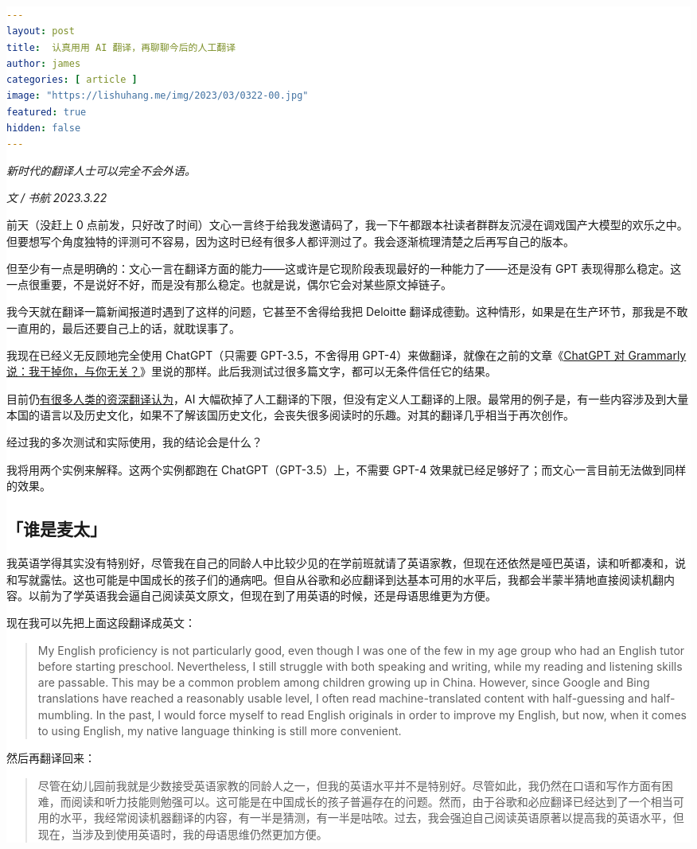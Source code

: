 ```yaml
---
layout: post
title:  认真用用 AI 翻译，再聊聊今后的人工翻译
author: james
categories: [ article ]
image: "https://lishuhang.me/img/2023/03/0322-00.jpg"
featured: true
hidden: false
---
```




*新时代的翻译人士可以完全不会外语。*



*文 / 书航 2023.3.22*

前天（没赶上 0 点前发，只好改了时间）文心一言终于给我发邀请码了，我一下午都跟本社读者群群友沉浸在调戏国产大模型的欢乐之中。但要想写个角度独特的评测可不容易，因为这时已经有很多人都评测过了。我会逐渐梳理清楚之后再写自己的版本。

但至少有一点是明确的：文心一言在翻译方面的能力——这或许是它现阶段表现最好的一种能力了——还是没有 GPT 表现得那么稳定。这一点很重要，不是说好不好，而是没有那么稳定。也就是说，偶尔它会对某些原文掉链子。

我今天就在翻译一篇新闻报道时遇到了这样的问题，它甚至不舍得给我把 Deloitte 翻译成德勤。这种情形，如果是在生产环节，那我是不敢一直用的，最后还要自己上的话，就耽误事了。

我现在已经义无反顾地完全使用 ChatGPT（只需要 GPT-3.5，不舍得用 GPT-4）来做翻译，就像在之前的文章《[ChatGPT 对 Grammarly 说：我干掉你，与你无关？](https://mp.weixin.qq.com/s/vwcVkmqxVTML_bq7GCO_VA)》里说的那样。此后我测试过很多篇文字，都可以无条件信任它的结果。

目前仍[有很多人类的资深翻译认为](https://www.zhihu.com/question/590065387)，AI 大幅砍掉了人工翻译的下限，但没有定义人工翻译的上限。最常用的例子是，有一些内容涉及到大量本国的语言以及历史文化，如果不了解该国历史文化，会丧失很多阅读时的乐趣。对其的翻译几乎相当于再次创作。

经过我的多次测试和实际使用，我的结论会是什么？

我将用两个实例来解释。这两个实例都跑在 ChatGPT（GPT-3.5）上，不需要 GPT-4 效果就已经足够好了；而文心一言目前无法做到同样的效果。

## 「谁是麦太」

我英语学得其实没有特别好，尽管我在自己的同龄人中比较少见的在学前班就请了英语家教，但现在还依然是哑巴英语，读和听都凑和，说和写就露怯。这也可能是中国成长的孩子们的通病吧。但自从谷歌和必应翻译到达基本可用的水平后，我都会半蒙半猜地直接阅读机翻内容。以前为了学英语我会逼自己阅读英文原文，但现在到了用英语的时候，还是母语思维更为方便。

现在我可以先把上面这段翻译成英文：

> My English proficiency is not particularly good, even though I was one of the few in my age group who had an English tutor before starting preschool. Nevertheless, I still struggle with both speaking and writing, while my reading and listening skills are passable. This may be a common problem among children growing up in China. However, since Google and Bing translations have reached a reasonably usable level, I often read machine-translated content with half-guessing and half-mumbling. In the past, I would force myself to read English originals in order to improve my English, but now, when it comes to using English, my native language thinking is still more convenient.

然后再翻译回来：

> 尽管在幼儿园前我就是少数接受英语家教的同龄人之一，但我的英语水平并不是特别好。尽管如此，我仍然在口语和写作方面有困难，而阅读和听力技能则勉强可以。这可能是在中国成长的孩子普遍存在的问题。然而，由于谷歌和必应翻译已经达到了一个相当可用的水平，我经常阅读机器翻译的内容，有一半是猜测，有一半是咕哝。过去，我会强迫自己阅读英语原著以提高我的英语水平，但现在，当涉及到使用英语时，我的母语思维仍然更加方便。
